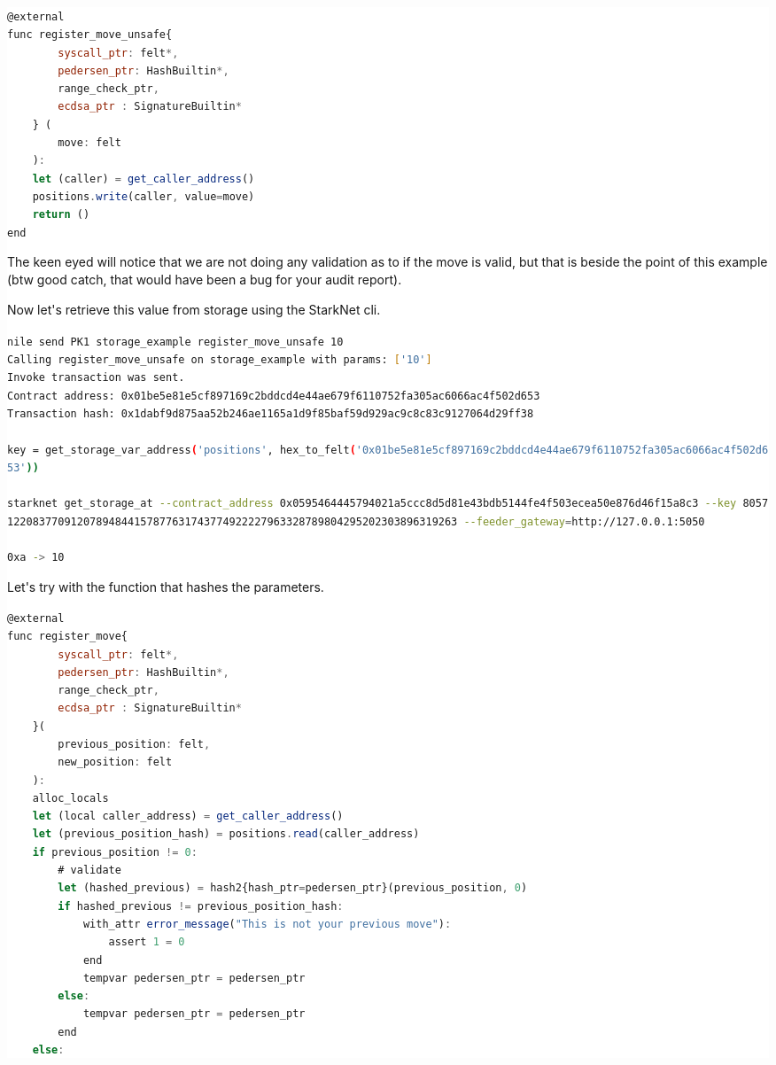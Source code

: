 ```javascript
@external
func register_move_unsafe{
        syscall_ptr: felt*,
        pedersen_ptr: HashBuiltin*,
        range_check_ptr,
        ecdsa_ptr : SignatureBuiltin*
    } (
        move: felt
    ):
    let (caller) = get_caller_address()
    positions.write(caller, value=move)
    return ()
end
```

The keen eyed will notice that we are not doing any validation as to if the move is valid, but that is beside the point of this example (btw good catch, that would have been a bug for your audit report).

Now let's retrieve this value from storage using the StarkNet cli.

```bash
nile send PK1 storage_example register_move_unsafe 10
Calling register_move_unsafe on storage_example with params: ['10']
Invoke transaction was sent.
Contract address: 0x01be5e81e5cf897169c2bddcd4e44ae679f6110752fa305ac6066ac4f502d653
Transaction hash: 0x1dabf9d875aa52b246ae1165a1d9f85baf59d929ac9c8c83c9127064d29ff38

key = get_storage_var_address('positions', hex_to_felt('0x01be5e81e5cf897169c2bddcd4e44ae679f6110752fa305ac6066ac4f502d653'))

starknet get_storage_at --contract_address 0x0595464445794021a5ccc8d5d81e43bdb5144fe4f503ecea50e876d46f15a8c3 --key 805712208377091207894844157877631743774922227963328789804295202303896319263 --feeder_gateway=http://127.0.0.1:5050

0xa -> 10
```

Let's try with the function that hashes the parameters.

```javascript
@external
func register_move{
        syscall_ptr: felt*,
        pedersen_ptr: HashBuiltin*,
        range_check_ptr,
        ecdsa_ptr : SignatureBuiltin*
    }(
        previous_position: felt,
        new_position: felt
    ):
    alloc_locals
    let (local caller_address) = get_caller_address()
    let (previous_position_hash) = positions.read(caller_address)
    if previous_position != 0:
        # validate
        let (hashed_previous) = hash2{hash_ptr=pedersen_ptr}(previous_position, 0)
        if hashed_previous != previous_position_hash:
            with_attr error_message("This is not your previous move"):
                assert 1 = 0
            end
            tempvar pedersen_ptr = pedersen_ptr
        else:
            tempvar pedersen_ptr = pedersen_ptr
        end
    else:
```